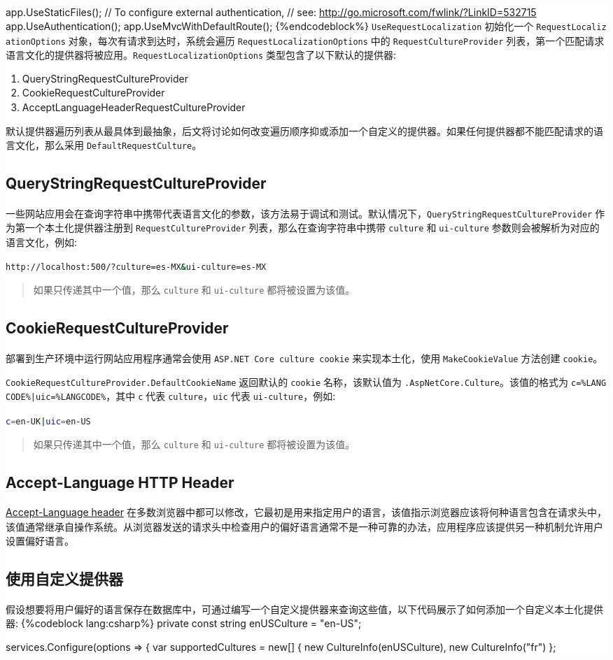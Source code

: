app.UseStaticFiles();
// To configure external authentication, 
// see: http://go.microsoft.com/fwlink/?LinkID=532715
app.UseAuthentication();
app.UseMvcWithDefaultRoute();
{%endcodeblock%}
`UseRequestLocalization` 初始化一个 `RequestLocalizationOptions` 对象，每次有请求到达时，系统会遍历 `RequestLocalizationOptions` 中的 `RequestCultureProvider` 列表，第一个匹配请求语言文化的提供器将被应用。`RequestLocalizationOptions` 类型包含了以下默认的提供器:
1. QueryStringRequestCultureProvider
2. CookieRequestCultureProvider
3. AcceptLanguageHeaderRequestCultureProvider

默认提供器遍历列表从最具体到最抽象，后文将讨论如何改变遍历顺序抑或添加一个自定义的提供器。如果任何提供器都不能匹配请求的语言文化，那么采用 `DefaultRequestCulture`。

## QueryStringRequestCultureProvider
一些网站应用会在查询字符串中携带代表语言文化的参数，该方法易于调试和测试。默认情况下，`QueryStringRequestCultureProvider` 作为第一个本土化提供器注册到 `RequestCultureProvider` 列表，那么在查询字符串中携带 `culture` 和 `ui-culture` 参数则会被解析为对应的语言文化，例如: 
``` bash
http://localhost:500/?culture=es-MX&ui-culture=es-MX
```
> 如果只传递其中一个值，那么 `culture` 和 `ui-culture` 都将被设置为该值。

## CookieRequestCultureProvider
部署到生产环境中运行网站应用程序通常会使用 `ASP.NET Core culture cookie` 来实现本土化，使用 `MakeCookieValue` 方法创建 `cookie`。

`CookieRequestCultureProvider.DefaultCookieName` 返回默认的 `cookie` 名称，该默认值为 `.AspNetCore.Culture`。该值的格式为 `c=%LANGCODE%|uic=%LANGCODE%`，其中 `c` 代表 `culture`，`uic` 代表 `ui-culture`，例如: 
``` bash
c=en-UK|uic=en-US
```
> 如果只传递其中一个值，那么 `culture` 和 `ui-culture` 都将被设置为该值。

## Accept-Language HTTP Header
[Accept-Language header](https://www.w3.org/International/questions/qa-accept-lang-locales) 在多数浏览器中都可以修改，它最初是用来指定用户的语言，该值指示浏览器应该将何种语言包含在请求头中，该值通常继承自操作系统。从浏览器发送的请求头中检查用户的偏好语言通常不是一种可靠的办法，应用程序应该提供另一种机制允许用户设置偏好语言。

## 使用自定义提供器
假设想要将用户偏好的语言保存在数据库中，可通过编写一个自定义提供器来查询这些值，以下代码展示了如何添加一个自定义本土化提供器: 
{%codeblock lang:csharp%}
private const string enUSCulture = "en-US";

services.Configure<RequestLocalizationOptions>(options =>
{
    var supportedCultures = new[]
    {
        new CultureInfo(enUSCulture),
        new CultureInfo("fr")
    };
